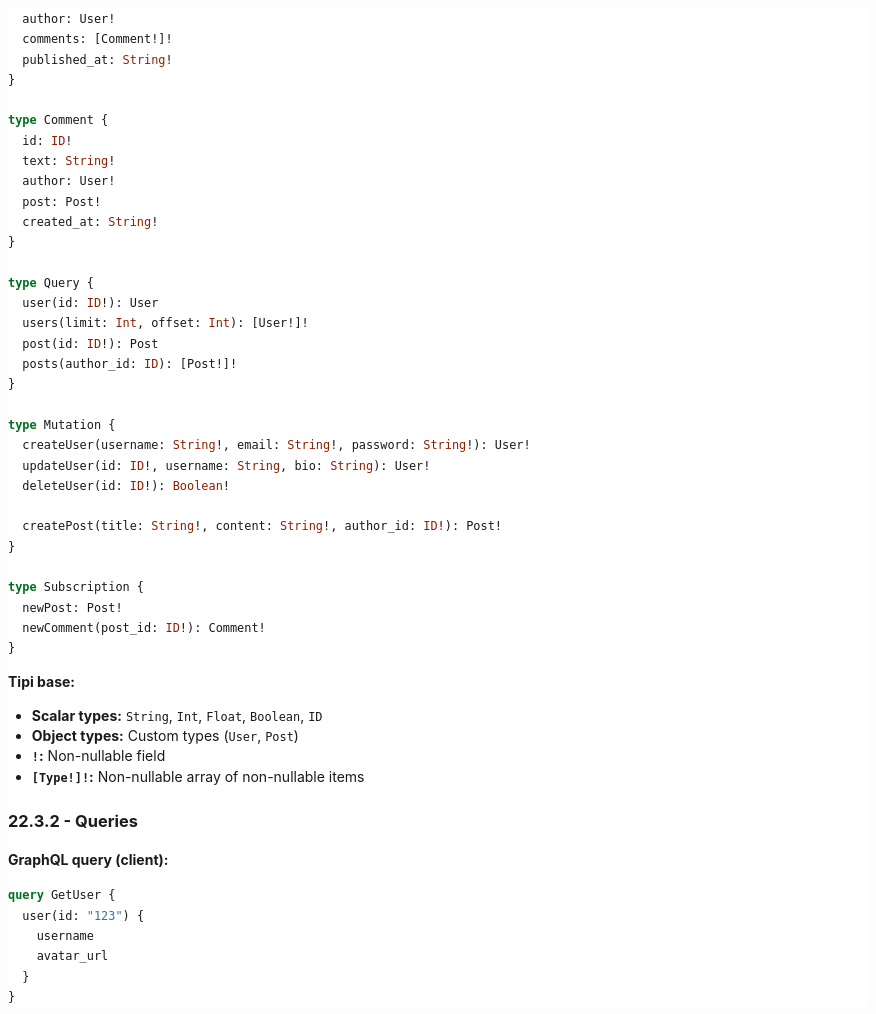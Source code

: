 ```graphql
  author: User!
  comments: [Comment!]!
  published_at: String!
}

type Comment {
  id: ID!
  text: String!
  author: User!
  post: Post!
  created_at: String!
}

type Query {
  user(id: ID!): User
  users(limit: Int, offset: Int): [User!]!
  post(id: ID!): Post
  posts(author_id: ID): [Post!]!
}

type Mutation {
  createUser(username: String!, email: String!, password: String!): User!
  updateUser(id: ID!, username: String, bio: String): User!
  deleteUser(id: ID!): Boolean!
  
  createPost(title: String!, content: String!, author_id: ID!): Post!
}

type Subscription {
  newPost: Post!
  newComment(post_id: ID!): Comment!
}
```

**Tipi base:**
- **Scalar types:** `String`, `Int`, `Float`, `Boolean`, `ID`
- **Object types:** Custom types (`User`, `Post`)
- **`!`:** Non-nullable field
- **`[Type!]!`:** Non-nullable array of non-nullable items

### 22.3.2 - Queries

**GraphQL query (client):**

```graphql
query GetUser {
  user(id: "123") {
    username
    avatar_url
  }
}
```
